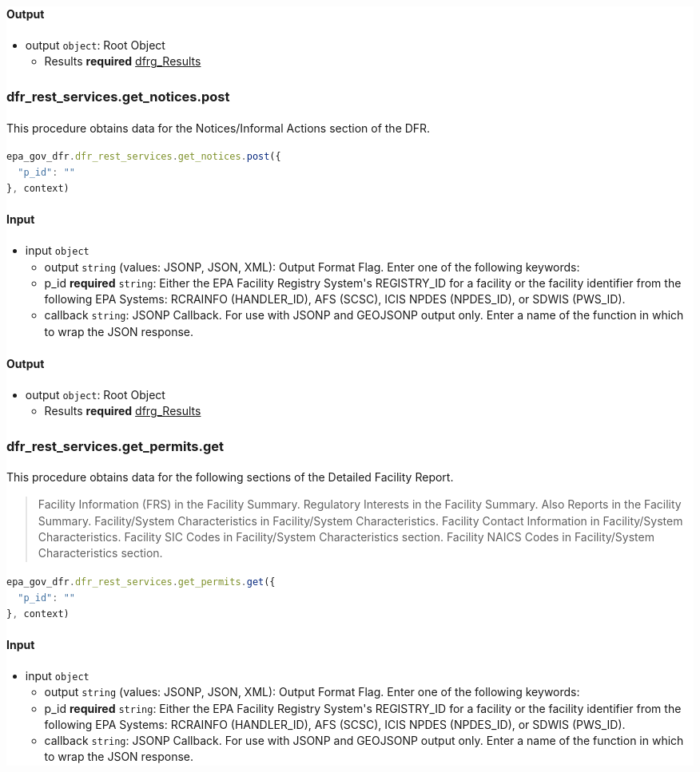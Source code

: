 #### Output
* output `object`: Root Object
  * Results **required** [dfrg_Results](#dfrg_results)

### dfr_rest_services.get_notices.post
This procedure obtains data for the Notices/Informal Actions section of the DFR.


```js
epa_gov_dfr.dfr_rest_services.get_notices.post({
  "p_id": ""
}, context)
```

#### Input
* input `object`
  * output `string` (values: JSONP, JSON, XML): Output Format Flag.  Enter one of the following keywords:
  * p_id **required** `string`: Either the EPA Facility Registry System's REGISTRY_ID for a facility or the facility identifier from the following EPA Systems: RCRAINFO (HANDLER_ID), AFS (SCSC), ICIS NPDES (NPDES_ID), or SDWIS (PWS_ID).
  * callback `string`: JSONP Callback.  For use with JSONP and GEOJSONP output only.  Enter a name of the function in which to wrap the JSON response.

#### Output
* output `object`: Root Object
  * Results **required** [dfrg_Results](#dfrg_results)

### dfr_rest_services.get_permits.get
This procedure obtains data for the following sections of the Detailed Facility Report.
> Facility Information (FRS) in the Facility Summary.
> Regulatory Interests in the Facility Summary.
> Also Reports in the Facility Summary.
> Facility/System Characteristics in Facility/System Characteristics.
> Facility Contact Information in Facility/System Characteristics.
> Facility SIC Codes in Facility/System Characteristics section.
> Facility NAICS Codes in Facility/System Characteristics section.


```js
epa_gov_dfr.dfr_rest_services.get_permits.get({
  "p_id": ""
}, context)
```

#### Input
* input `object`
  * output `string` (values: JSONP, JSON, XML): Output Format Flag.  Enter one of the following keywords:
  * p_id **required** `string`: Either the EPA Facility Registry System's REGISTRY_ID for a facility or the facility identifier from the following EPA Systems: RCRAINFO (HANDLER_ID), AFS (SCSC), ICIS NPDES (NPDES_ID), or SDWIS (PWS_ID).
  * callback `string`: JSONP Callback.  For use with JSONP and GEOJSONP output only.  Enter a name of the function in which to wrap the JSON response.
